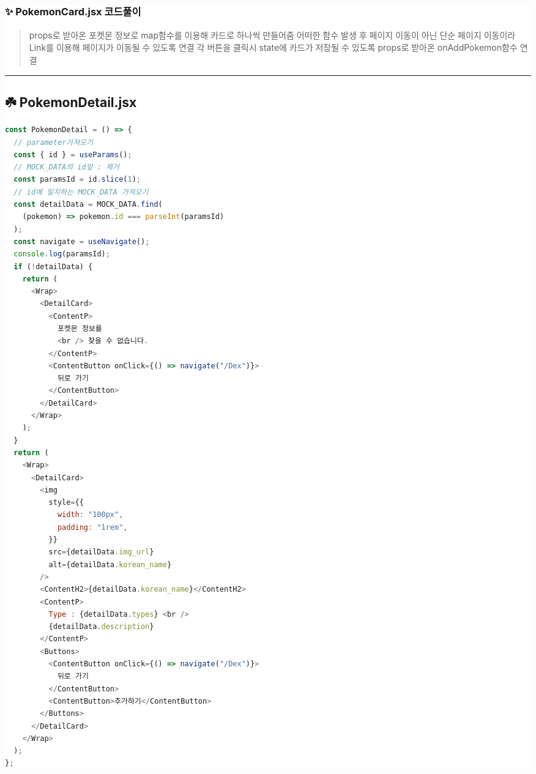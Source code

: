 ### ✨ PokemonCard.jsx 코드풀이

> props로 받아온 포켓몬 정보로 map함수를 이용해 카드로 하나씩 만들어줌 어떠한 함수 발생 후 페이지 이동이 아닌 단순 페이지 이동이라 Link를 이용해 페이지가 이동될 수 있도록 연결
> 각 버튼을 클릭시 state에 카드가 저장될 수 있도록 props로 받아온 onAddPokemon함수 연결

---

## ☘️ PokemonDetail.jsx

```js
const PokemonDetail = () => {
  // parameter가져오기
  const { id } = useParams();
  // MOCK_DATA의 id앞 : 제거
  const paramsId = id.slice(1);
  // id에 일치하는 MOCK_DATA 가져오기
  const detailData = MOCK_DATA.find(
    (pokemon) => pokemon.id === parseInt(paramsId)
  );
  const navigate = useNavigate();
  console.log(paramsId);
  if (!detailData) {
    return (
      <Wrap>
        <DetailCard>
          <ContentP>
            포켓몬 정보를
            <br /> 찾을 수 없습니다.
          </ContentP>
          <ContentButton onClick={() => navigate("/Dex")}>
            뒤로 가기
          </ContentButton>
        </DetailCard>
      </Wrap>
    );
  }
  return (
    <Wrap>
      <DetailCard>
        <img
          style={{
            width: "100px",
            padding: "1rem",
          }}
          src={detailData.img_url}
          alt={detailData.korean_name}
        />
        <ContentH2>{detailData.korean_name}</ContentH2>
        <ContentP>
          Type : {detailData.types} <br />
          {detailData.description}
        </ContentP>
        <Buttons>
          <ContentButton onClick={() => navigate("/Dex")}>
            뒤로 가기
          </ContentButton>
          <ContentButton>추가하기</ContentButton>
        </Buttons>
      </DetailCard>
    </Wrap>
  );
};

```